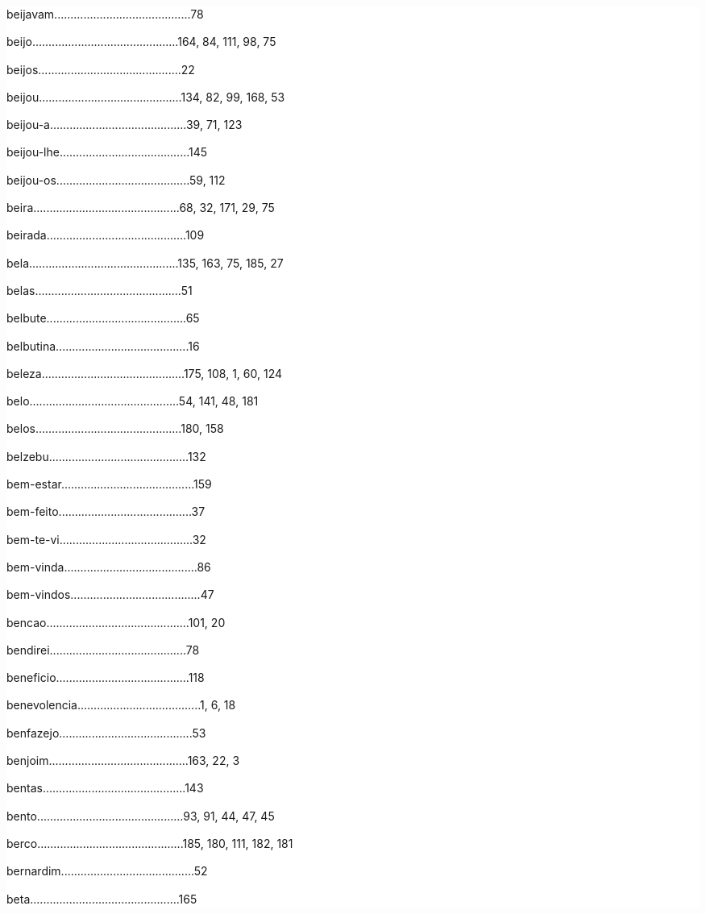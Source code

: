 beijavam..........................................78

beijo.............................................164, 84, 111, 98, 75

beijos............................................22

beijou............................................134, 82, 99, 168, 53

beijou-a..........................................39, 71, 123

beijou-lhe........................................145

beijou-os.........................................59, 112

beira.............................................68, 32, 171, 29, 75

beirada...........................................109

bela..............................................135, 163, 75, 185, 27

belas.............................................51

belbute...........................................65

belbutina.........................................16

beleza............................................175, 108, 1, 60, 124

belo..............................................54, 141, 48, 181

belos.............................................180, 158

belzebu...........................................132

bem-estar.........................................159

bem-feito.........................................37

bem-te-vi.........................................32

bem-vinda.........................................86

bem-vindos........................................47

bencao............................................101, 20

bendirei..........................................78

beneficio.........................................118

benevolencia......................................1, 6, 18

benfazejo.........................................53

benjoim...........................................163, 22, 3

bentas............................................143

bento.............................................93, 91, 44, 47, 45

berco.............................................185, 180, 111, 182, 181

bernardim.........................................52

beta..............................................165
